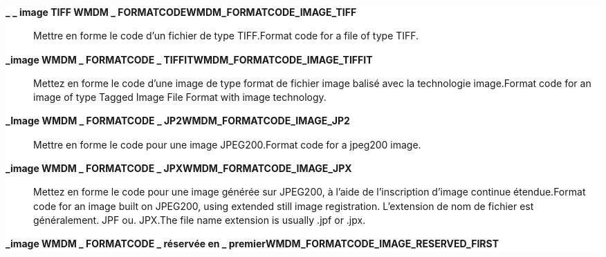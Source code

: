 </dd> <dt>

<span data-ttu-id="5c8cd-165"><span id="WMDM_FORMATCODE_IMAGE_TIFF"></span><span id="wmdm_formatcode_image_tiff"></span>**\_ \_ image TIFF WMDM \_ FORMATCODE**</span><span class="sxs-lookup"><span data-stu-id="5c8cd-165"><span id="WMDM_FORMATCODE_IMAGE_TIFF"></span><span id="wmdm_formatcode_image_tiff"></span>**WMDM\_FORMATCODE\_IMAGE\_TIFF**</span></span>
</dt> <dd>

<span data-ttu-id="5c8cd-166">Mettre en forme le code d’un fichier de type TIFF.</span><span class="sxs-lookup"><span data-stu-id="5c8cd-166">Format code for a file of type TIFF.</span></span>

</dd> <dt>

<span data-ttu-id="5c8cd-167"><span id="WMDM_FORMATCODE_IMAGE_TIFFIT"></span><span id="wmdm_formatcode_image_tiffit"></span>**\_image WMDM \_ FORMATCODE \_ TIFFIT**</span><span class="sxs-lookup"><span data-stu-id="5c8cd-167"><span id="WMDM_FORMATCODE_IMAGE_TIFFIT"></span><span id="wmdm_formatcode_image_tiffit"></span>**WMDM\_FORMATCODE\_IMAGE\_TIFFIT**</span></span>
</dt> <dd>

<span data-ttu-id="5c8cd-168">Mettez en forme le code d’une image de type format de fichier image balisé avec la technologie image.</span><span class="sxs-lookup"><span data-stu-id="5c8cd-168">Format code for an image of type Tagged Image File Format with image technology.</span></span>

</dd> <dt>

<span data-ttu-id="5c8cd-169"><span id="WMDM_FORMATCODE_IMAGE_JP2"></span><span id="wmdm_formatcode_image_jp2"></span>**\_Image WMDM \_ FORMATCODE \_ JP2**</span><span class="sxs-lookup"><span data-stu-id="5c8cd-169"><span id="WMDM_FORMATCODE_IMAGE_JP2"></span><span id="wmdm_formatcode_image_jp2"></span>**WMDM\_FORMATCODE\_IMAGE\_JP2**</span></span>
</dt> <dd>

<span data-ttu-id="5c8cd-170">Mettre en forme le code pour une image JPEG200.</span><span class="sxs-lookup"><span data-stu-id="5c8cd-170">Format code for a jpeg200 image.</span></span>

</dd> <dt>

<span data-ttu-id="5c8cd-171"><span id="WMDM_FORMATCODE_IMAGE_JPX"></span><span id="wmdm_formatcode_image_jpx"></span>**\_image WMDM \_ FORMATCODE \_ JPX**</span><span class="sxs-lookup"><span data-stu-id="5c8cd-171"><span id="WMDM_FORMATCODE_IMAGE_JPX"></span><span id="wmdm_formatcode_image_jpx"></span>**WMDM\_FORMATCODE\_IMAGE\_JPX**</span></span>
</dt> <dd>

<span data-ttu-id="5c8cd-172">Mettez en forme le code pour une image générée sur JPEG200, à l’aide de l’inscription d’image continue étendue.</span><span class="sxs-lookup"><span data-stu-id="5c8cd-172">Format code for an image built on JPEG200, using extended still image registration.</span></span> <span data-ttu-id="5c8cd-173">L’extension de nom de fichier est généralement. JPF ou. JPX.</span><span class="sxs-lookup"><span data-stu-id="5c8cd-173">The file name extension is usually .jpf or .jpx.</span></span>

</dd> <dt>

<span data-ttu-id="5c8cd-174"><span id="WMDM_FORMATCODE_IMAGE_RESERVED_FIRST"></span><span id="wmdm_formatcode_image_reserved_first"></span>**\_image WMDM \_ FORMATCODE \_ réservée en \_ premier**</span><span class="sxs-lookup"><span data-stu-id="5c8cd-174"><span id="WMDM_FORMATCODE_IMAGE_RESERVED_FIRST"></span><span id="wmdm_formatcode_image_reserved_first"></span>**WMDM\_FORMATCODE\_IMAGE\_RESERVED\_FIRST**</span></span>
</dt> <dd>

